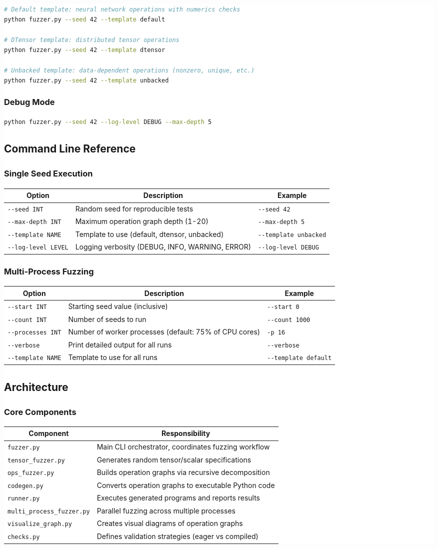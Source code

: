 ```bash
# Default template: neural network operations with numerics checks
python fuzzer.py --seed 42 --template default

# DTensor template: distributed tensor operations
python fuzzer.py --seed 42 --template dtensor

# Unbacked template: data-dependent operations (nonzero, unique, etc.)
python fuzzer.py --seed 42 --template unbacked
```

### Debug Mode

```bash
python fuzzer.py --seed 42 --log-level DEBUG --max-depth 5
```

## Command Line Reference

### Single Seed Execution

| Option | Description | Example |
|--------|-------------|---------|
| `--seed INT` | Random seed for reproducible tests | `--seed 42` |
| `--max-depth INT` | Maximum operation graph depth (1-20) | `--max-depth 5` |
| `--template NAME` | Template to use (default, dtensor, unbacked) | `--template unbacked` |
| `--log-level LEVEL` | Logging verbosity (DEBUG, INFO, WARNING, ERROR) | `--log-level DEBUG` |

### Multi-Process Fuzzing

| Option | Description | Example |
|--------|-------------|---------|
| `--start INT` | Starting seed value (inclusive) | `--start 0` |
| `--count INT` | Number of seeds to run | `--count 1000` |
| `--processes INT` | Number of worker processes (default: 75% of CPU cores) | `-p 16` |
| `--verbose` | Print detailed output for all runs | `--verbose` |
| `--template NAME` | Template to use for all runs | `--template default` |

## Architecture

### Core Components

| Component | Responsibility |
|-----------|----------------|
| `fuzzer.py` | Main CLI orchestrator, coordinates fuzzing workflow |
| `tensor_fuzzer.py` | Generates random tensor/scalar specifications |
| `ops_fuzzer.py` | Builds operation graphs via recursive decomposition |
| `codegen.py` | Converts operation graphs to executable Python code |
| `runner.py` | Executes generated programs and reports results |
| `multi_process_fuzzer.py` | Parallel fuzzing across multiple processes |
| `visualize_graph.py` | Creates visual diagrams of operation graphs |
| `checks.py` | Defines validation strategies (eager vs compiled) |